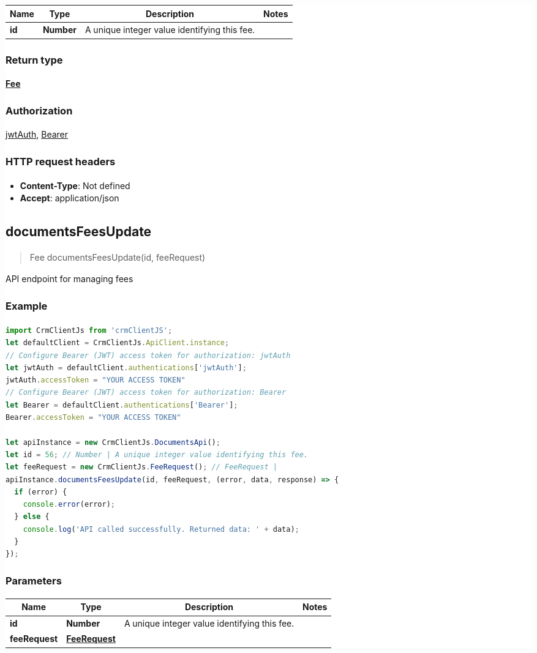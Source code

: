 
Name | Type | Description  | Notes
------------- | ------------- | ------------- | -------------
 **id** | **Number**| A unique integer value identifying this fee. | 

### Return type

[**Fee**](Fee.md)

### Authorization

[jwtAuth](../README.md#jwtAuth), [Bearer](../README.md#Bearer)

### HTTP request headers

- **Content-Type**: Not defined
- **Accept**: application/json


## documentsFeesUpdate

> Fee documentsFeesUpdate(id, feeRequest)



API endpoint for managing fees

### Example

```javascript
import CrmClientJs from 'crmClientJS';
let defaultClient = CrmClientJs.ApiClient.instance;
// Configure Bearer (JWT) access token for authorization: jwtAuth
let jwtAuth = defaultClient.authentications['jwtAuth'];
jwtAuth.accessToken = "YOUR ACCESS TOKEN"
// Configure Bearer (JWT) access token for authorization: Bearer
let Bearer = defaultClient.authentications['Bearer'];
Bearer.accessToken = "YOUR ACCESS TOKEN"

let apiInstance = new CrmClientJs.DocumentsApi();
let id = 56; // Number | A unique integer value identifying this fee.
let feeRequest = new CrmClientJs.FeeRequest(); // FeeRequest | 
apiInstance.documentsFeesUpdate(id, feeRequest, (error, data, response) => {
  if (error) {
    console.error(error);
  } else {
    console.log('API called successfully. Returned data: ' + data);
  }
});
```

### Parameters


Name | Type | Description  | Notes
------------- | ------------- | ------------- | -------------
 **id** | **Number**| A unique integer value identifying this fee. | 
 **feeRequest** | [**FeeRequest**](FeeRequest.md)|  | 

